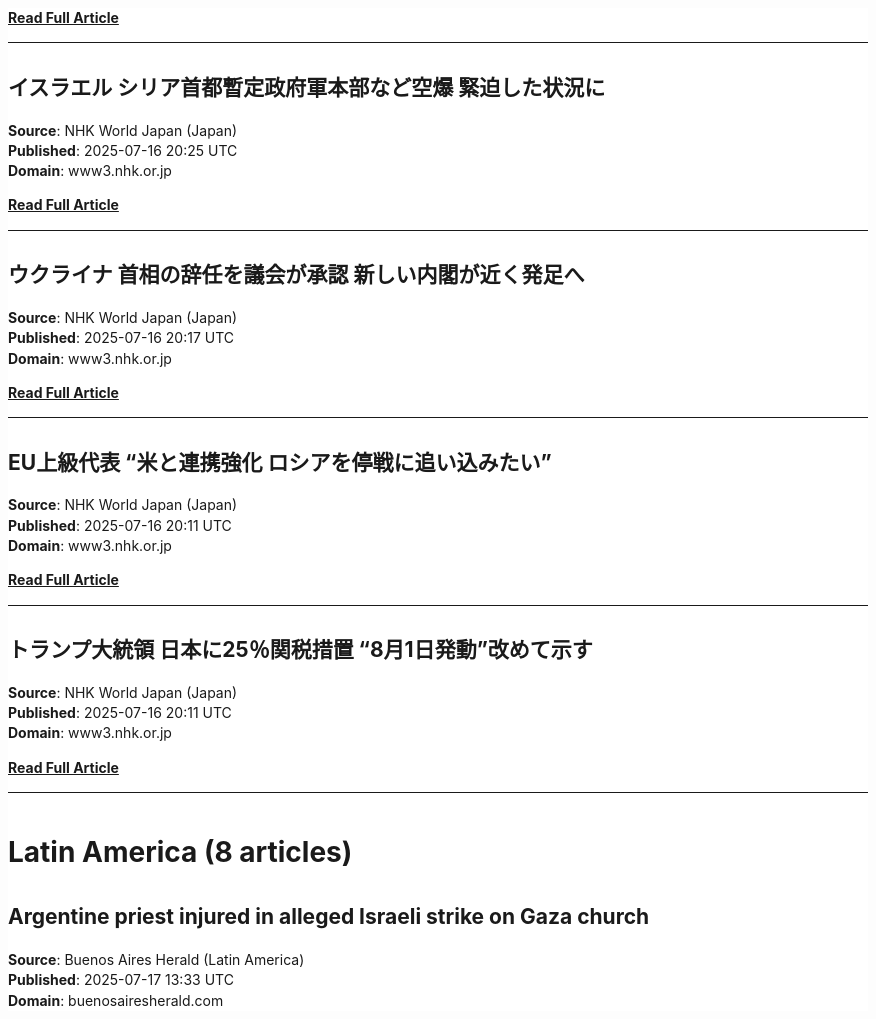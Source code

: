 **[Read Full Article](http://www3.nhk.or.jp/news/html/20250717/k10014865221000.html)**

---

## イスラエル シリア首都暫定政府軍本部など空爆 緊迫した状況に

**Source**: NHK World Japan (Japan)  
**Published**: 2025-07-16 20:25 UTC  
**Domain**: www3.nhk.or.jp

**[Read Full Article](http://www3.nhk.or.jp/news/html/20250717/k10014865421000.html)**

---

## ウクライナ 首相の辞任を議会が承認 新しい内閣が近く発足へ

**Source**: NHK World Japan (Japan)  
**Published**: 2025-07-16 20:17 UTC  
**Domain**: www3.nhk.or.jp

**[Read Full Article](http://www3.nhk.or.jp/news/html/20250717/k10014865271000.html)**

---

## EU上級代表 “米と連携強化 ロシアを停戦に追い込みたい”

**Source**: NHK World Japan (Japan)  
**Published**: 2025-07-16 20:11 UTC  
**Domain**: www3.nhk.or.jp

**[Read Full Article](http://www3.nhk.or.jp/news/html/20250717/k10014865251000.html)**

---

## トランプ大統領 日本に25％関税措置 “8月1日発動”改めて示す

**Source**: NHK World Japan (Japan)  
**Published**: 2025-07-16 20:11 UTC  
**Domain**: www3.nhk.or.jp

**[Read Full Article](http://www3.nhk.or.jp/news/html/20250717/k10014865451000.html)**

---

# Latin America (8 articles)

## Argentine priest injured in alleged Israeli strike on Gaza church

**Source**: Buenos Aires Herald (Latin America)  
**Published**: 2025-07-17 13:33 UTC  
**Domain**: buenosairesherald.com
